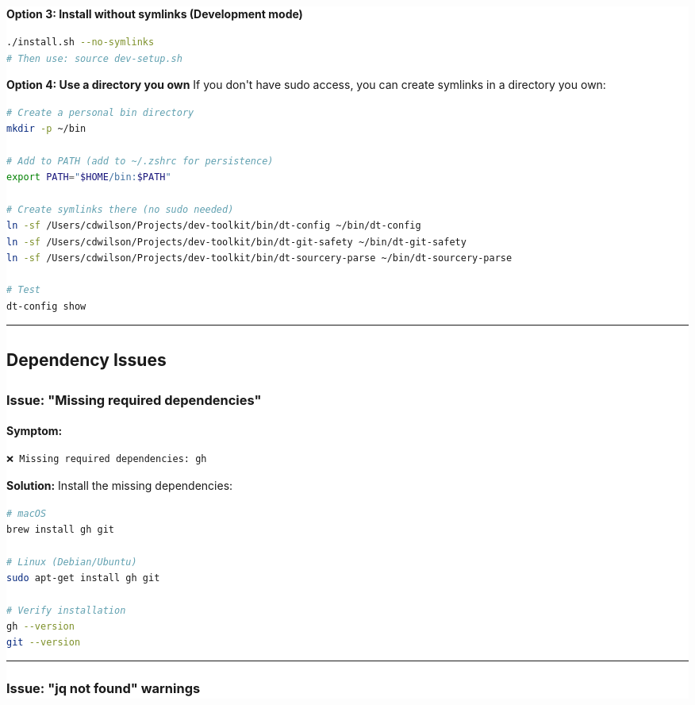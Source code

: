**Option 3: Install without symlinks (Development mode)**
```bash
./install.sh --no-symlinks
# Then use: source dev-setup.sh
```

**Option 4: Use a directory you own**
If you don't have sudo access, you can create symlinks in a directory you own:

```bash
# Create a personal bin directory
mkdir -p ~/bin

# Add to PATH (add to ~/.zshrc for persistence)
export PATH="$HOME/bin:$PATH"

# Create symlinks there (no sudo needed)
ln -sf /Users/cdwilson/Projects/dev-toolkit/bin/dt-config ~/bin/dt-config
ln -sf /Users/cdwilson/Projects/dev-toolkit/bin/dt-git-safety ~/bin/dt-git-safety
ln -sf /Users/cdwilson/Projects/dev-toolkit/bin/dt-sourcery-parse ~/bin/dt-sourcery-parse

# Test
dt-config show
```

---

## Dependency Issues

### Issue: "Missing required dependencies"

**Symptom:**
```bash
❌ Missing required dependencies: gh
```

**Solution:**
Install the missing dependencies:

```bash
# macOS
brew install gh git

# Linux (Debian/Ubuntu)
sudo apt-get install gh git

# Verify installation
gh --version
git --version
```

---

### Issue: "jq not found" warnings

